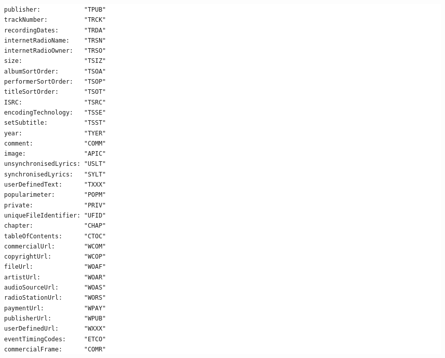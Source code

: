 ```text
publisher:            "TPUB"
trackNumber:          "TRCK"
recordingDates:       "TRDA"
internetRadioName:    "TRSN"
internetRadioOwner:   "TRSO"
size:                 "TSIZ"
albumSortOrder:       "TSOA"
performerSortOrder:   "TSOP"
titleSortOrder:       "TSOT"
ISRC:                 "TSRC"
encodingTechnology:   "TSSE"
setSubtitle:          "TSST"
year:                 "TYER"
comment:              "COMM"
image:                "APIC"
unsynchronisedLyrics: "USLT"
synchronisedLyrics:   "SYLT"
userDefinedText:      "TXXX"
popularimeter:        "POPM"
private:              "PRIV"
uniqueFileIdentifier: "UFID"
chapter:              "CHAP"
tableOfContents:      "CTOC"
commercialUrl:        "WCOM"
copyrightUrl:         "WCOP"
fileUrl:              "WOAF"
artistUrl:            "WOAR"
audioSourceUrl:       "WOAS"
radioStationUrl:      "WORS"
paymentUrl:           "WPAY"
publisherUrl:         "WPUB"
userDefinedUrl:       "WXXX"
eventTimingCodes:     "ETCO"
commercialFrame:      "COMR"
```
